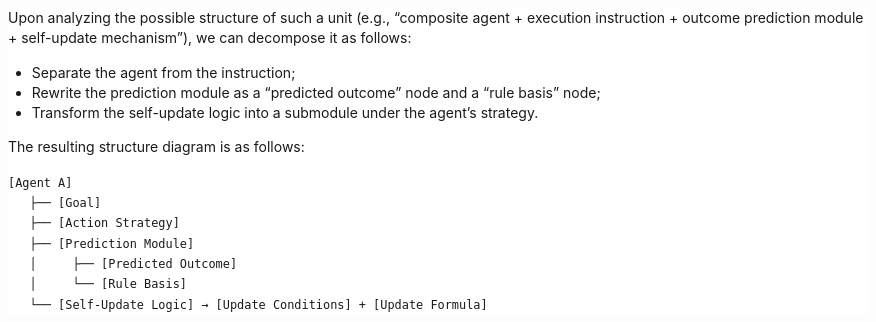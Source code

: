 Upon analyzing the possible structure of such a unit (e.g., “composite agent + execution instruction + outcome prediction module + self-update mechanism”), we can decompose it as follows:

- Separate the agent from the instruction;
- Rewrite the prediction module as a “predicted outcome” node and a “rule basis” node;
- Transform the self-update logic into a submodule under the agent’s strategy.

The resulting structure diagram is as follows:

    [Agent A]
       ├── [Goal]
       ├── [Action Strategy]
       ├── [Prediction Module]
       │     ├── [Predicted Outcome]
       │     └── [Rule Basis]
       └── [Self-Update Logic] → [Update Conditions] + [Update Formula]

